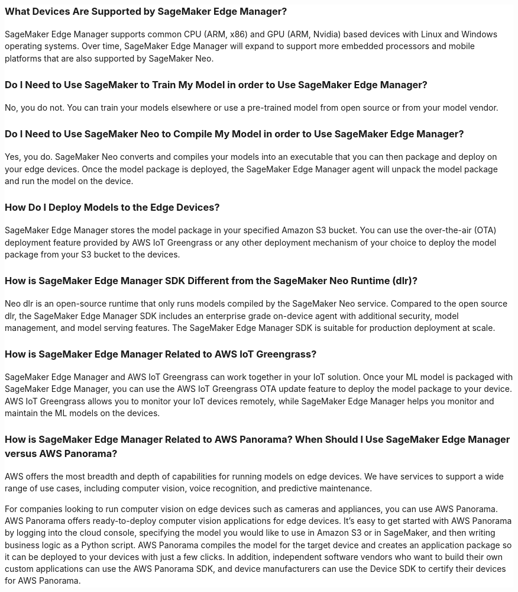 ### What Devices Are Supported by SageMaker Edge Manager?

SageMaker Edge Manager supports common CPU (ARM, x86) and GPU (ARM, Nvidia) based devices with Linux and Windows operating systems. Over time, SageMaker Edge Manager will expand to support more embedded processors and mobile platforms that are also supported by SageMaker Neo.

### Do I Need to Use SageMaker to Train My Model in order to Use SageMaker Edge Manager?

No, you do not. You can train your models elsewhere or use a pre-trained model from open source or from your model vendor.

### Do I Need to Use SageMaker Neo to Compile My Model in order to Use SageMaker Edge Manager?

Yes, you do. SageMaker Neo converts and compiles your models into an executable that you can then package and deploy on your edge devices. Once the model package is deployed, the SageMaker Edge Manager agent will unpack the model package and run the model on the device.

### How Do I Deploy Models to the Edge Devices?

SageMaker Edge Manager stores the model package in your specified Amazon S3 bucket. You can use the over-the-air (OTA) deployment feature provided by AWS IoT Greengrass or any other deployment mechanism of your choice to deploy the model package from your S3 bucket to the devices.

### How is SageMaker Edge Manager SDK Different from the SageMaker Neo Runtime (dlr)?

Neo dlr is an open-source runtime that only runs models compiled by the SageMaker Neo service. Compared to the open source dlr, the SageMaker Edge Manager SDK includes an enterprise grade on-device agent with additional security, model management, and model serving features. The SageMaker Edge Manager SDK is suitable for production deployment at scale.

### How is SageMaker Edge Manager Related to AWS IoT Greengrass?

SageMaker Edge Manager and AWS IoT Greengrass can work together in your IoT solution. Once your ML model is packaged with SageMaker Edge Manager, you can use the AWS IoT Greengrass OTA update feature to deploy the model package to your device. AWS IoT Greengrass allows you to monitor your IoT devices remotely, while SageMaker Edge Manager helps you monitor and maintain the ML models on the devices.

### How is SageMaker Edge Manager Related to AWS Panorama? When Should I Use SageMaker Edge Manager versus AWS Panorama?

AWS offers the most breadth and depth of capabilities for running models on edge devices. We have services to support a wide range of use cases, including computer vision, voice recognition, and predictive maintenance.

For companies looking to run computer vision on edge devices such as cameras and appliances, you can use AWS Panorama. AWS Panorama offers ready-to-deploy computer vision applications for edge devices. It’s easy to get started with AWS Panorama by logging into the cloud console, specifying the model you would like to use in Amazon S3 or in SageMaker, and then writing business logic as a Python script. AWS Panorama compiles the model for the target device and creates an application package so it can be deployed to your devices with just a few clicks. In addition, independent software vendors who want to build their own custom applications can use the AWS Panorama SDK, and device manufacturers can use the Device SDK to certify their devices for AWS Panorama.
